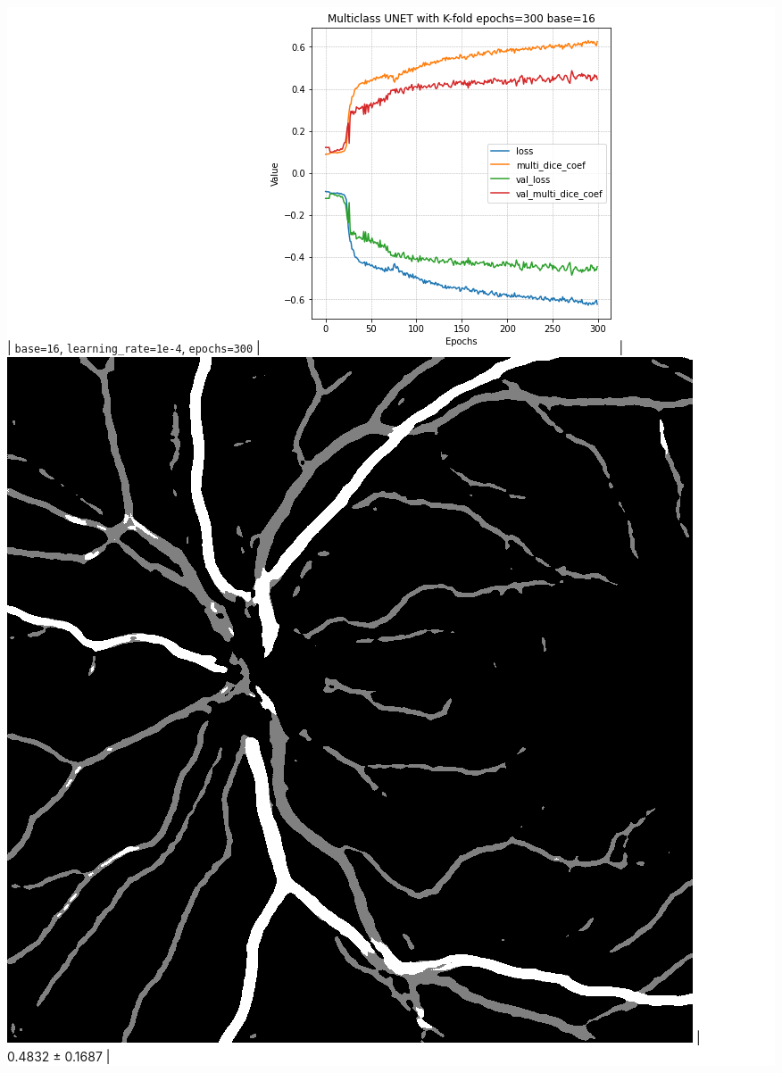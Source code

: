 | `base=16`, `learning_rate=1e-4`, `epochs=300` | ![histogram_8](/ravir-challenge/media/histogram_8.png) | ![prediction_8](/ravir-challenge/media/prediction_8.png) | 0.4832 ± 0.1687 |
